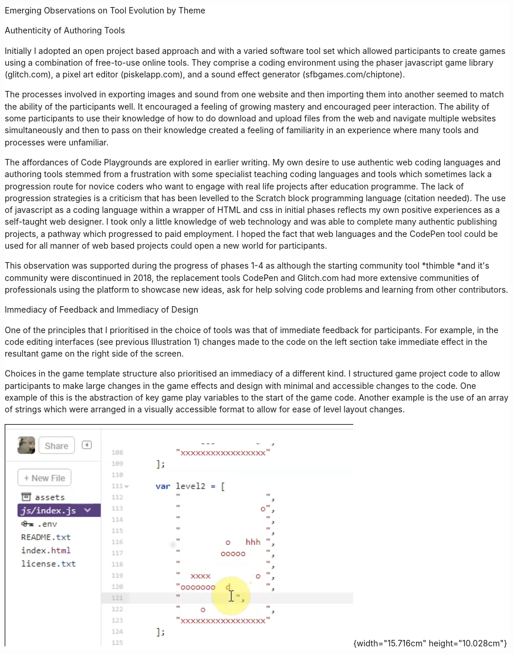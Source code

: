 Emerging Observations on Tool Evolution by Theme

Authenticity of Authoring Tools

Initially I adopted an open project based approach and with a varied software tool set which allowed participants to create games using a combination of free-to-use online tools. They comprise a coding environment using the phaser javascript game library (glitch.com), a pixel art editor (piskelapp.com), and a sound effect generator (sfbgames.com/chiptone).

The processes involved in exporting images and sound from one website and then importing them into another seemed to match the ability of the participants well. It encouraged a feeling of growing mastery and encouraged peer interaction. The ability of some participants to use their knowledge of how to do download and upload files from the web and navigate multiple websites simultaneously and then to pass on their knowledge created a feeling of familiarity in an experience where many tools and processes were unfamiliar.

The affordances of Code Playgrounds are explored in earlier writing. My own desire to use authentic web coding languages and authoring tools stemmed from a frustration with some specialist teaching coding languages and tools which sometimes lack a progression route for novice coders who want to engage with real life projects after education programme. The lack of progression strategies is a criticism that has been levelled to the Scratch block programming language (citation needed). The use of javascript as a coding language within a wrapper of HTML and css in initial phases reflects my own positive experiences as a self-taught web designer. I took only a little knowledge of web technology and was able to complete many authentic publishing projects, a pathway which progressed to paid employment. I hoped the fact that web languages and the CodePen tool could be used for all manner of web based projects could open a new world for participants.

This observation was supported during the progress of phases 1-4 as although the starting community tool *thimble *and it's community were discontinued in 2018, the replacement tools CodePen and Glitch.com had more extensive communities of professionals using the platform to showcase new ideas, ask for help solving code problems and learning from other contributors.

Immediacy of Feedback and Immediacy of Design

One of the principles that I prioritised in the choice of tools was that of immediate feedback for participants. For example, in the code editing interfaces (see previous Illustration 1) changes made to the code on the left section take immediate effect in the resultant game on the right side of the screen.

Choices in the game template structure also prioritised an immediacy of a different kind. I structured game project code to allow participants to make large changes in the game effects and design with minimal and accessible changes to the code. One example of this is the abstraction of key game play variables to the start of the game code. Another example is the use of an array of strings which were arranged in a visually accessible format to allow for ease of level layout changes.

![\ Illustration 8: Visual formatting of an array data structure to aid ease of design change](./Pictures/10000000000002520000017BEC474EBEB6E7A5E9.png){width="15.716cm" height="10.028cm"}
